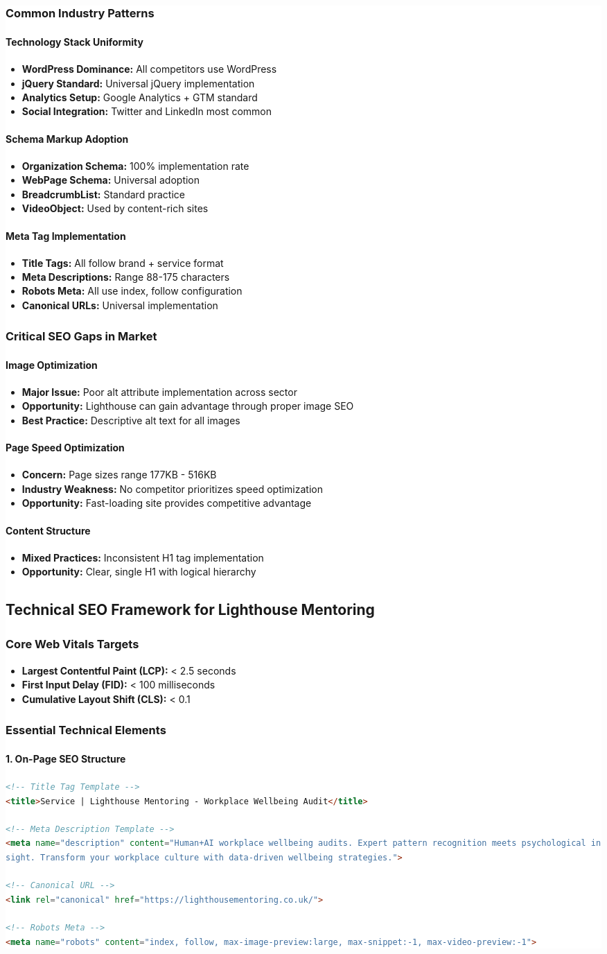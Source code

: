 ### Common Industry Patterns

#### Technology Stack Uniformity
- **WordPress Dominance:** All competitors use WordPress
- **jQuery Standard:** Universal jQuery implementation
- **Analytics Setup:** Google Analytics + GTM standard
- **Social Integration:** Twitter and LinkedIn most common

#### Schema Markup Adoption
- **Organization Schema:** 100% implementation rate
- **WebPage Schema:** Universal adoption
- **BreadcrumbList:** Standard practice
- **VideoObject:** Used by content-rich sites

#### Meta Tag Implementation
- **Title Tags:** All follow brand + service format
- **Meta Descriptions:** Range 88-175 characters
- **Robots Meta:** All use index, follow configuration
- **Canonical URLs:** Universal implementation

### Critical SEO Gaps in Market

#### Image Optimization
- **Major Issue:** Poor alt attribute implementation across sector
- **Opportunity:** Lighthouse can gain advantage through proper image SEO
- **Best Practice:** Descriptive alt text for all images

#### Page Speed Optimization
- **Concern:** Page sizes range 177KB - 516KB
- **Industry Weakness:** No competitor prioritizes speed optimization
- **Opportunity:** Fast-loading site provides competitive advantage

#### Content Structure
- **Mixed Practices:** Inconsistent H1 tag implementation
- **Opportunity:** Clear, single H1 with logical hierarchy

## Technical SEO Framework for Lighthouse Mentoring

### Core Web Vitals Targets
- **Largest Contentful Paint (LCP):** < 2.5 seconds
- **First Input Delay (FID):** < 100 milliseconds
- **Cumulative Layout Shift (CLS):** < 0.1

### Essential Technical Elements

#### 1. On-Page SEO Structure
```html
<!-- Title Tag Template -->
<title>Service | Lighthouse Mentoring - Workplace Wellbeing Audit</title>

<!-- Meta Description Template -->
<meta name="description" content="Human+AI workplace wellbeing audits. Expert pattern recognition meets psychological insight. Transform your workplace culture with data-driven wellbeing strategies.">

<!-- Canonical URL -->
<link rel="canonical" href="https://lighthousementoring.co.uk/">

<!-- Robots Meta -->
<meta name="robots" content="index, follow, max-image-preview:large, max-snippet:-1, max-video-preview:-1">
```

